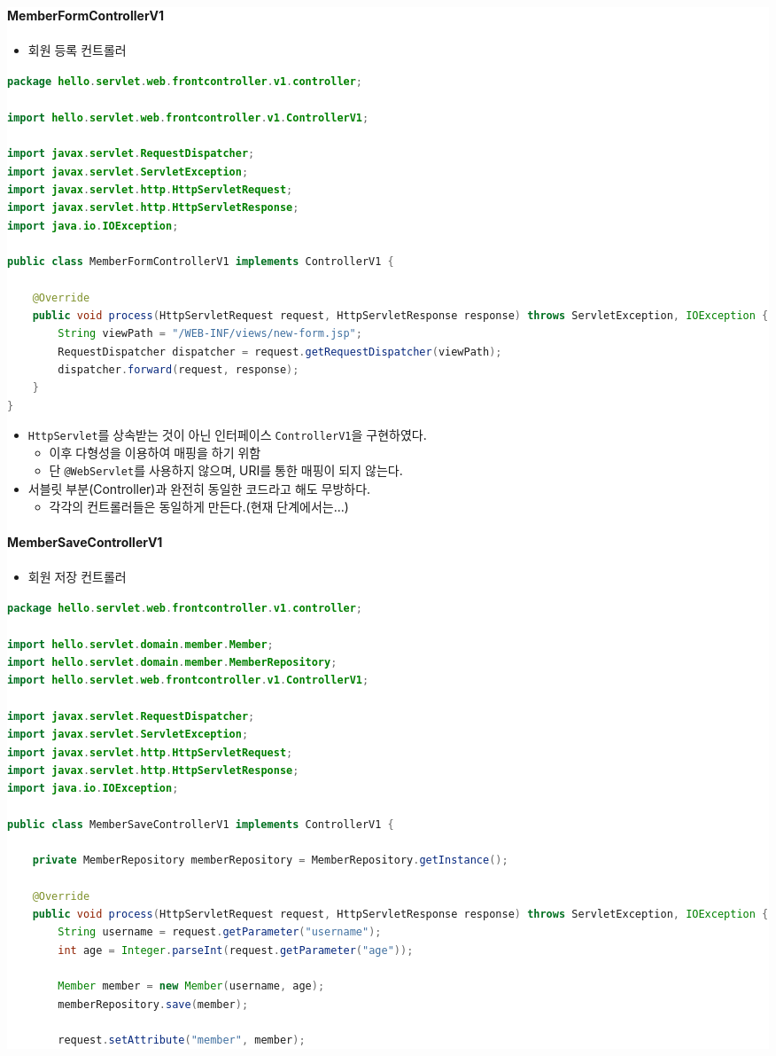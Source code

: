 #### MemberFormControllerV1

* 회원 등록 컨트롤러

```java
package hello.servlet.web.frontcontroller.v1.controller;

import hello.servlet.web.frontcontroller.v1.ControllerV1;

import javax.servlet.RequestDispatcher;
import javax.servlet.ServletException;
import javax.servlet.http.HttpServletRequest;
import javax.servlet.http.HttpServletResponse;
import java.io.IOException;

public class MemberFormControllerV1 implements ControllerV1 {

    @Override
    public void process(HttpServletRequest request, HttpServletResponse response) throws ServletException, IOException {
        String viewPath = "/WEB-INF/views/new-form.jsp";
        RequestDispatcher dispatcher = request.getRequestDispatcher(viewPath);
        dispatcher.forward(request, response);
    }
}

```

* `HttpServlet`를 상속받는 것이 아닌 인터페이스 `ControllerV1`을 구현하였다.
    * 이후 다형성을 이용하여 매핑을 하기 위함
    * 단 `@WebServlet`를 사용하지 않으며, URI를 통한 매핑이 되지 않는다.
* 서블릿 부분(Controller)과 완전히 동일한 코드라고 해도 무방하다.
    * 각각의 컨트롤러들은 동일하게 만든다.(현재 단계에서는...)

#### MemberSaveControllerV1

* 회원 저장 컨트롤러

```java
package hello.servlet.web.frontcontroller.v1.controller;

import hello.servlet.domain.member.Member;
import hello.servlet.domain.member.MemberRepository;
import hello.servlet.web.frontcontroller.v1.ControllerV1;

import javax.servlet.RequestDispatcher;
import javax.servlet.ServletException;
import javax.servlet.http.HttpServletRequest;
import javax.servlet.http.HttpServletResponse;
import java.io.IOException;

public class MemberSaveControllerV1 implements ControllerV1 {

    private MemberRepository memberRepository = MemberRepository.getInstance();

    @Override
    public void process(HttpServletRequest request, HttpServletResponse response) throws ServletException, IOException {
        String username = request.getParameter("username");
        int age = Integer.parseInt(request.getParameter("age"));

        Member member = new Member(username, age);
        memberRepository.save(member);

        request.setAttribute("member", member);

```